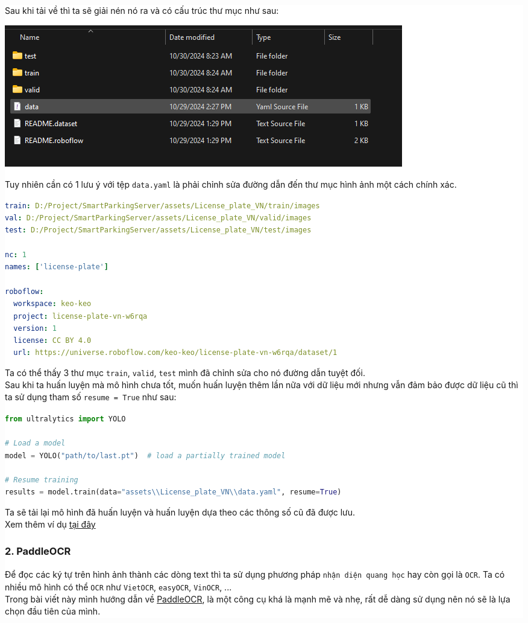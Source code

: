 Sau khi tải về thì ta sẽ giải nén nó ra và có cấu trúc thư mục như sau:  

![alt text](image_github/tree_dataset.png)

Tuy nhiên cần có 1 lưu ý với tệp `data.yaml` là phải chỉnh sửa đường dẫn đến thư mục hình ảnh một cách chính xác.  

```yaml
train: D:/Project/SmartParkingServer/assets/License_plate_VN/train/images
val: D:/Project/SmartParkingServer/assets/License_plate_VN/valid/images
test: D:/Project/SmartParkingServer/assets/License_plate_VN/test/images

nc: 1
names: ['license-plate']

roboflow:
  workspace: keo-keo
  project: license-plate-vn-w6rqa
  version: 1
  license: CC BY 4.0
  url: https://universe.roboflow.com/keo-keo/license-plate-vn-w6rqa/dataset/1
```
Ta có thể thấy 3 thư mục `train`, `valid`, `test` mình đã chỉnh sửa cho nó đường dẫn tuyệt đối.  
Sau khi ta huấn luyện mà mô hình chưa tốt, muốn huấn luyện thêm lần nữa với dữ liệu mới nhưng vẫn đảm bảo được dữ liệu cũ thì ta sử dụng tham số `resume = True` như sau:  

```python
from ultralytics import YOLO

# Load a model
model = YOLO("path/to/last.pt")  # load a partially trained model

# Resume training
results = model.train(data="assets\\License_plate_VN\\data.yaml", resume=True)
```

Ta sẽ tải lại mô hình đã huấn luyện và huấn luyện dựa theo các thông số cũ đã được lưu.  
Xem thêm ví dụ [tại đây](models/setup_yolo_model.py)
### 2. PaddleOCR

Để đọc các ký tự trên hình ảnh thành các dòng text thì ta sử dụng phương pháp `nhận diện quang học` hay còn gọi là `OCR`. Ta có nhiều mô hình có thể `OCR` như `VietOCR`, `easyOCR`, `VinOCR`, ...  
Trong bài viết này mình hướng dẫn về [PaddleOCR](https://github.com/PaddlePaddle/PaddleOCR), là một công cụ khá là mạnh mẽ và nhẹ, rất dễ dàng sử dụng nên nó sẽ là lựa chọn đầu tiên của mình.  
